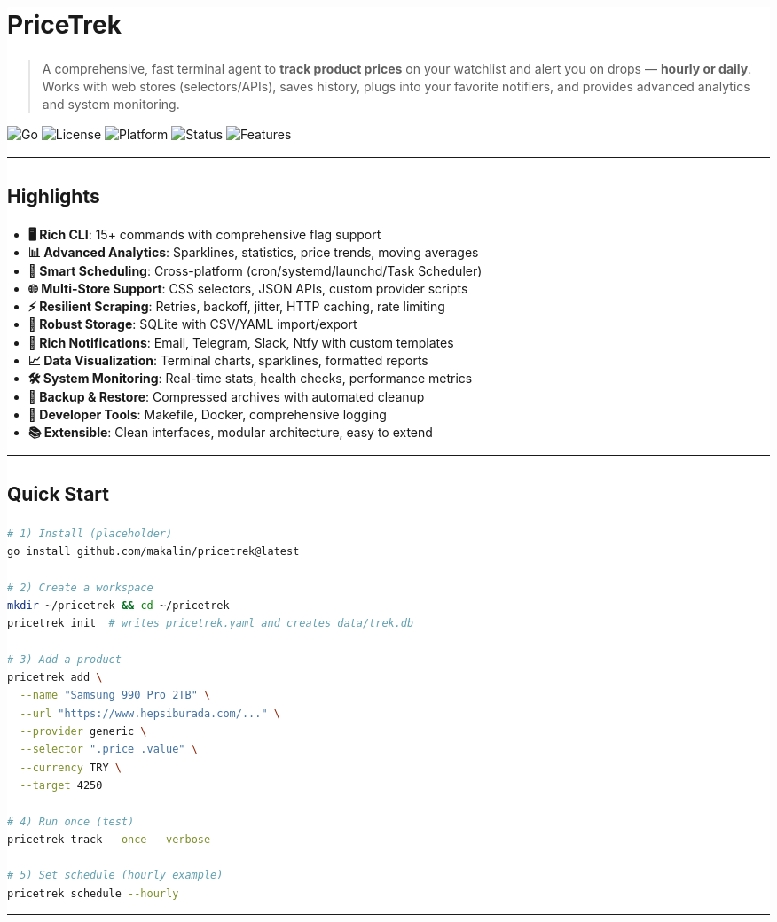 # PriceTrek

> A comprehensive, fast terminal agent to **track product prices** on your watchlist and alert you on drops — **hourly or daily**. Works with web stores (selectors/APIs), saves history, plugs into your favorite notifiers, and provides advanced analytics and system monitoring.

![Go](https://img.shields.io/badge/Go-%3E=1.22-blue)
![License](https://img.shields.io/badge/License-MIT-green)
![Platform](https://img.shields.io/badge/OS-macOS%20%7C%20Linux%20%7C%20Windows-informational)
![Status](https://img.shields.io/badge/Status-Beta-green)
![Features](https://img.shields.io/badge/Features-15%2B-brightgreen)

---

## Highlights

* **🖥️ Rich CLI**: 15+ commands with comprehensive flag support
* **📊 Advanced Analytics**: Sparklines, statistics, price trends, moving averages
* **🔄 Smart Scheduling**: Cross-platform (cron/systemd/launchd/Task Scheduler)
* **🌐 Multi-Store Support**: CSS selectors, JSON APIs, custom provider scripts
* **⚡ Resilient Scraping**: Retries, backoff, jitter, HTTP caching, rate limiting
* **💾 Robust Storage**: SQLite with CSV/YAML import/export
* **🔔 Rich Notifications**: Email, Telegram, Slack, Ntfy with custom templates
* **📈 Data Visualization**: Terminal charts, sparklines, formatted reports
* **🛠️ System Monitoring**: Real-time stats, health checks, performance metrics
* **💾 Backup & Restore**: Compressed archives with automated cleanup
* **🔧 Developer Tools**: Makefile, Docker, comprehensive logging
* **📚 Extensible**: Clean interfaces, modular architecture, easy to extend

---

## Quick Start

```bash
# 1) Install (placeholder)
go install github.com/makalin/pricetrek@latest

# 2) Create a workspace
mkdir ~/pricetrek && cd ~/pricetrek
pricetrek init  # writes pricetrek.yaml and creates data/trek.db

# 3) Add a product
pricetrek add \
  --name "Samsung 990 Pro 2TB" \
  --url "https://www.hepsiburada.com/..." \
  --provider generic \
  --selector ".price .value" \
  --currency TRY \
  --target 4250

# 4) Run once (test)
pricetrek track --once --verbose

# 5) Set schedule (hourly example)
pricetrek schedule --hourly
```

---